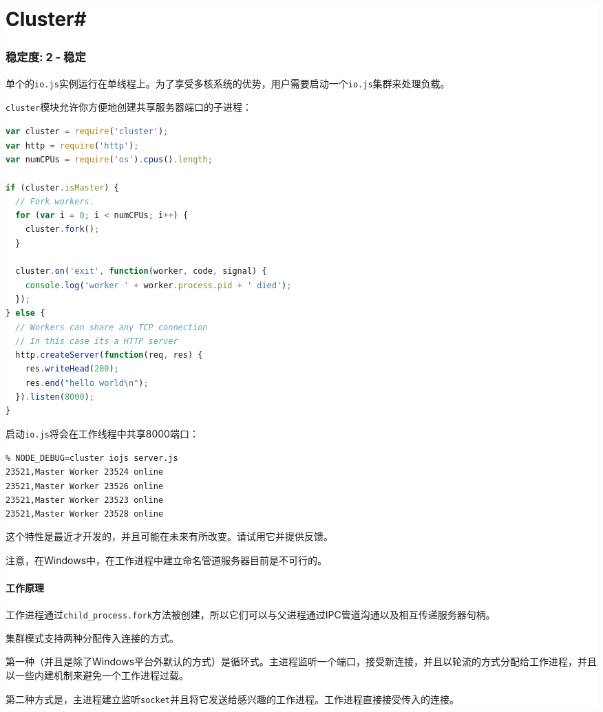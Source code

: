 # Cluster#

### 稳定度: 2 - 稳定

单个的`io.js`实例运行在单线程上。为了享受多核系统的优势，用户需要启动一个`io.js`集群来处理负载。

`cluster`模块允许你方便地创建共享服务器端口的子进程：

```js
var cluster = require('cluster');
var http = require('http');
var numCPUs = require('os').cpus().length;

if (cluster.isMaster) {
  // Fork workers.
  for (var i = 0; i < numCPUs; i++) {
    cluster.fork();
  }

  cluster.on('exit', function(worker, code, signal) {
    console.log('worker ' + worker.process.pid + ' died');
  });
} else {
  // Workers can share any TCP connection
  // In this case its a HTTP server
  http.createServer(function(req, res) {
    res.writeHead(200);
    res.end("hello world\n");
  }).listen(8000);
}
```

启动`io.js`将会在工作线程中共享8000端口：

```SHELL
% NODE_DEBUG=cluster iojs server.js
23521,Master Worker 23524 online
23521,Master Worker 23526 online
23521,Master Worker 23523 online
23521,Master Worker 23528 online
```

这个特性是最近才开发的，并且可能在未来有所改变。请试用它并提供反馈。

注意，在Windows中，在工作进程中建立命名管道服务器目前是不可行的。

#### 工作原理

工作进程通过`child_process.fork`方法被创建，所以它们可以与父进程通过IPC管道沟通以及相互传递服务器句柄。

集群模式支持两种分配传入连接的方式。

第一种（并且是除了Windows平台外默认的方式）是循环式。主进程监听一个端口，接受新连接，并且以轮流的方式分配给工作进程，并且以一些内建机制来避免一个工作进程过载。

第二种方式是，主进程建立监听`socket`并且将它发送给感兴趣的工作进程。工作进程直接接受传入的连接。
